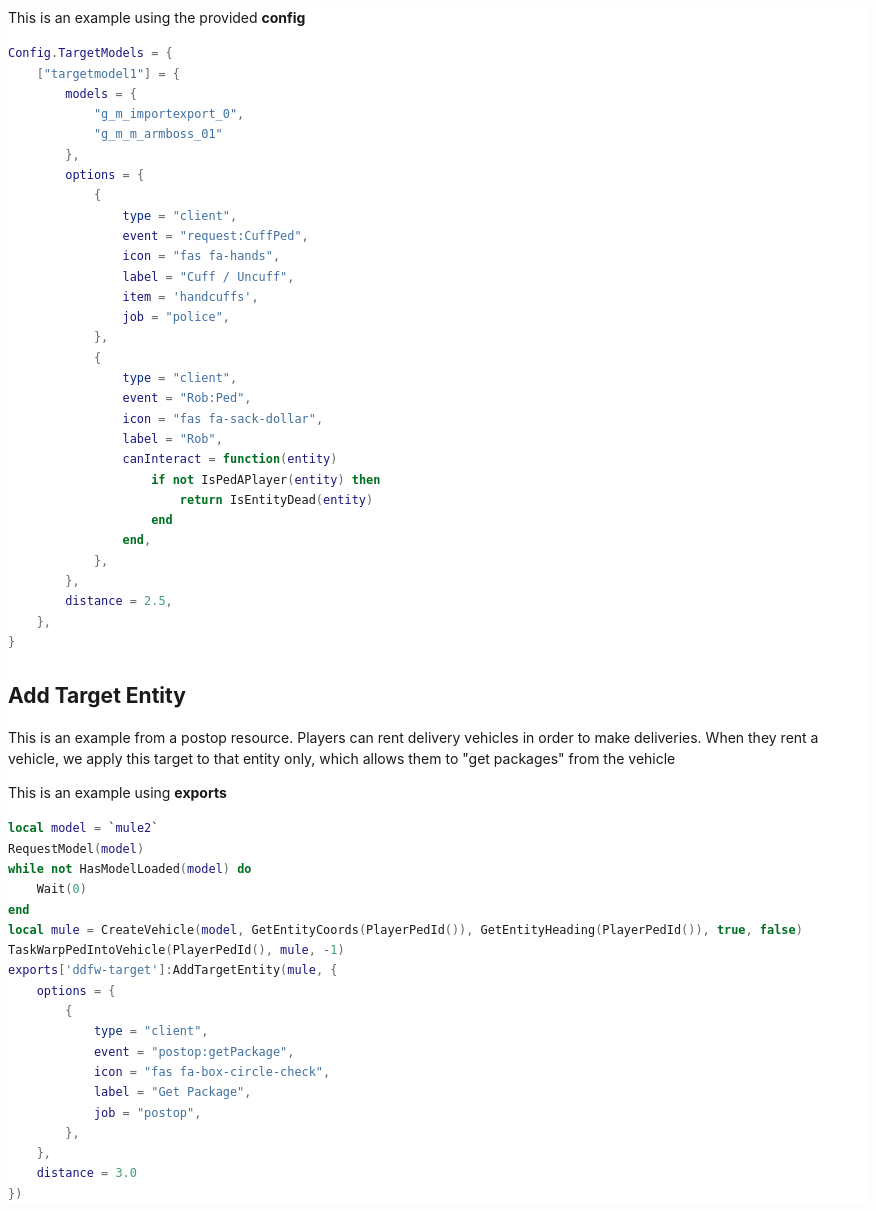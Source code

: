 This is an example using the provided **config**

```lua
Config.TargetModels = {
    ["targetmodel1"] = {
        models = {
            "g_m_importexport_0",
            "g_m_m_armboss_01"
        },
        options = {
            {
                type = "client",
                event = "request:CuffPed",
                icon = "fas fa-hands",
                label = "Cuff / Uncuff",
                item = 'handcuffs',
                job = "police",
            },
            {
                type = "client",
                event = "Rob:Ped",
                icon = "fas fa-sack-dollar",
                label = "Rob",
                canInteract = function(entity)
			        if not IsPedAPlayer(entity) then
				        return IsEntityDead(entity)
			        end
		        end,
            },
        },
        distance = 2.5,
    },
}
```

## Add Target Entity
This is an example from a postop resource. Players can rent delivery vehicles in order to make deliveries. When they rent a vehicle, we apply this target to that entity only, which allows them to "get packages" from the vehicle

This is an example using **exports**

```lua
local model = `mule2`
RequestModel(model)
while not HasModelLoaded(model) do
    Wait(0)
end
local mule = CreateVehicle(model, GetEntityCoords(PlayerPedId()), GetEntityHeading(PlayerPedId()), true, false)
TaskWarpPedIntoVehicle(PlayerPedId(), mule, -1)
exports['ddfw-target']:AddTargetEntity(mule, {
    options = {
        {
            type = "client",
            event = "postop:getPackage",
            icon = "fas fa-box-circle-check",
            label = "Get Package",
            job = "postop",
        },
    },
    distance = 3.0
})
```
